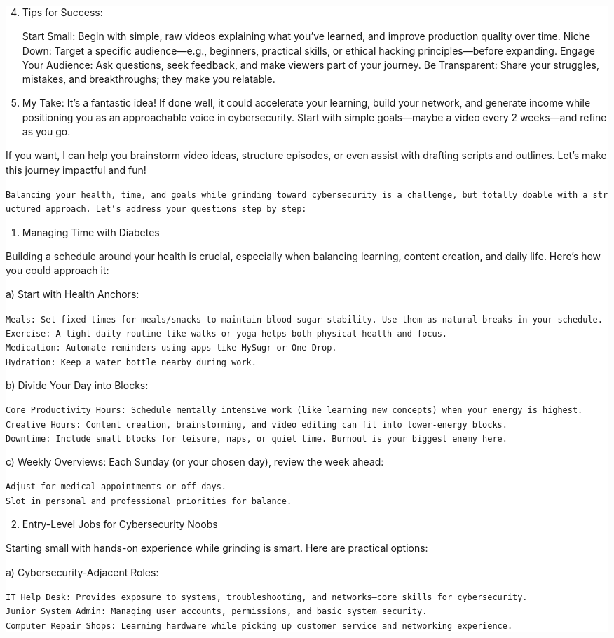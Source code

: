 4. Tips for Success:

    Start Small: Begin with simple, raw videos explaining what you’ve learned, and improve production quality over time.
    Niche Down: Target a specific audience—e.g., beginners, practical skills, or ethical hacking principles—before expanding.
    Engage Your Audience: Ask questions, seek feedback, and make viewers part of your journey.
    Be Transparent: Share your struggles, mistakes, and breakthroughs; they make you relatable.

5. My Take:
It’s a fantastic idea! If done well, it could accelerate your learning, build your network, and generate income while positioning you as an approachable voice in cybersecurity. Start with simple goals—maybe a video every 2 weeks—and refine as you go.

If you want, I can help you brainstorm video ideas, structure episodes, or even assist with drafting scripts and outlines. Let’s make this journey impactful and fun! 




    Balancing your health, time, and goals while grinding toward cybersecurity is a challenge, but totally doable with a structured approach. Let’s address your questions step by step:
1. Managing Time with Diabetes

Building a schedule around your health is crucial, especially when balancing learning, content creation, and daily life. Here’s how you could approach it:

a) Start with Health Anchors:

    Meals: Set fixed times for meals/snacks to maintain blood sugar stability. Use them as natural breaks in your schedule.
    Exercise: A light daily routine—like walks or yoga—helps both physical health and focus.
    Medication: Automate reminders using apps like MySugr or One Drop.
    Hydration: Keep a water bottle nearby during work.

b) Divide Your Day into Blocks:

    Core Productivity Hours: Schedule mentally intensive work (like learning new concepts) when your energy is highest.
    Creative Hours: Content creation, brainstorming, and video editing can fit into lower-energy blocks.
    Downtime: Include small blocks for leisure, naps, or quiet time. Burnout is your biggest enemy here.

c) Weekly Overviews:
Each Sunday (or your chosen day), review the week ahead:

    Adjust for medical appointments or off-days.
    Slot in personal and professional priorities for balance.

2. Entry-Level Jobs for Cybersecurity Noobs

Starting small with hands-on experience while grinding is smart. Here are practical options:

a) Cybersecurity-Adjacent Roles:

    IT Help Desk: Provides exposure to systems, troubleshooting, and networks—core skills for cybersecurity.
    Junior System Admin: Managing user accounts, permissions, and basic system security.
    Computer Repair Shops: Learning hardware while picking up customer service and networking experience.
